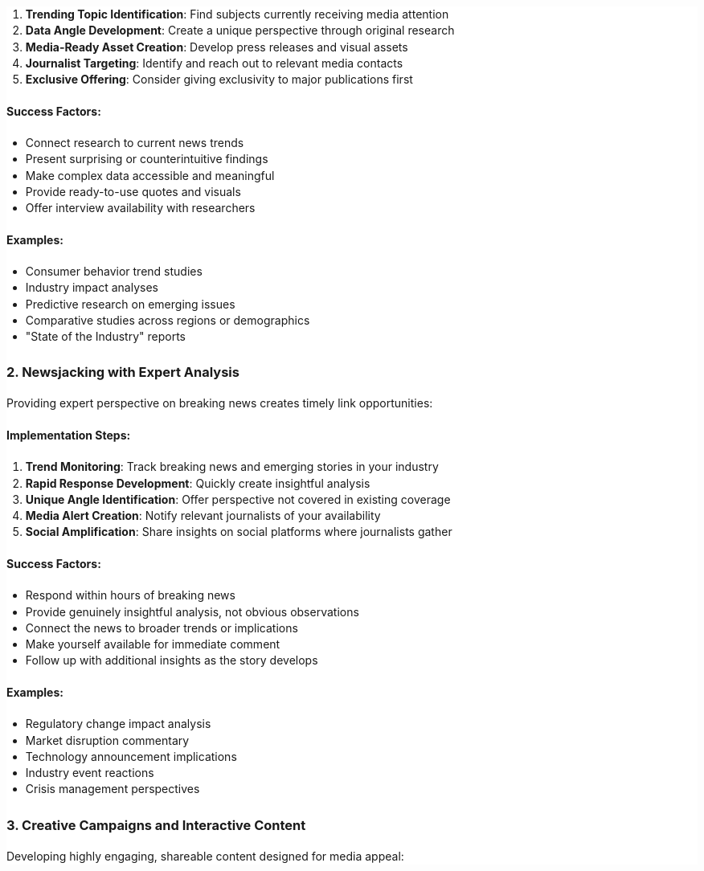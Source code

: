 1. **Trending Topic Identification**: Find subjects currently receiving media attention
2. **Data Angle Development**: Create a unique perspective through original research
3. **Media-Ready Asset Creation**: Develop press releases and visual assets
4. **Journalist Targeting**: Identify and reach out to relevant media contacts
5. **Exclusive Offering**: Consider giving exclusivity to major publications first

#### Success Factors:

- Connect research to current news trends
- Present surprising or counterintuitive findings
- Make complex data accessible and meaningful
- Provide ready-to-use quotes and visuals
- Offer interview availability with researchers

#### Examples:

- Consumer behavior trend studies
- Industry impact analyses
- Predictive research on emerging issues
- Comparative studies across regions or demographics
- "State of the Industry" reports

### 2. Newsjacking with Expert Analysis

Providing expert perspective on breaking news creates timely link opportunities:

#### Implementation Steps:

1. **Trend Monitoring**: Track breaking news and emerging stories in your industry
2. **Rapid Response Development**: Quickly create insightful analysis
3. **Unique Angle Identification**: Offer perspective not covered in existing coverage
4. **Media Alert Creation**: Notify relevant journalists of your availability
5. **Social Amplification**: Share insights on social platforms where journalists gather

#### Success Factors:

- Respond within hours of breaking news
- Provide genuinely insightful analysis, not obvious observations
- Connect the news to broader trends or implications
- Make yourself available for immediate comment
- Follow up with additional insights as the story develops

#### Examples:

- Regulatory change impact analysis
- Market disruption commentary
- Technology announcement implications
- Industry event reactions
- Crisis management perspectives

### 3. Creative Campaigns and Interactive Content

Developing highly engaging, shareable content designed for media appeal:
